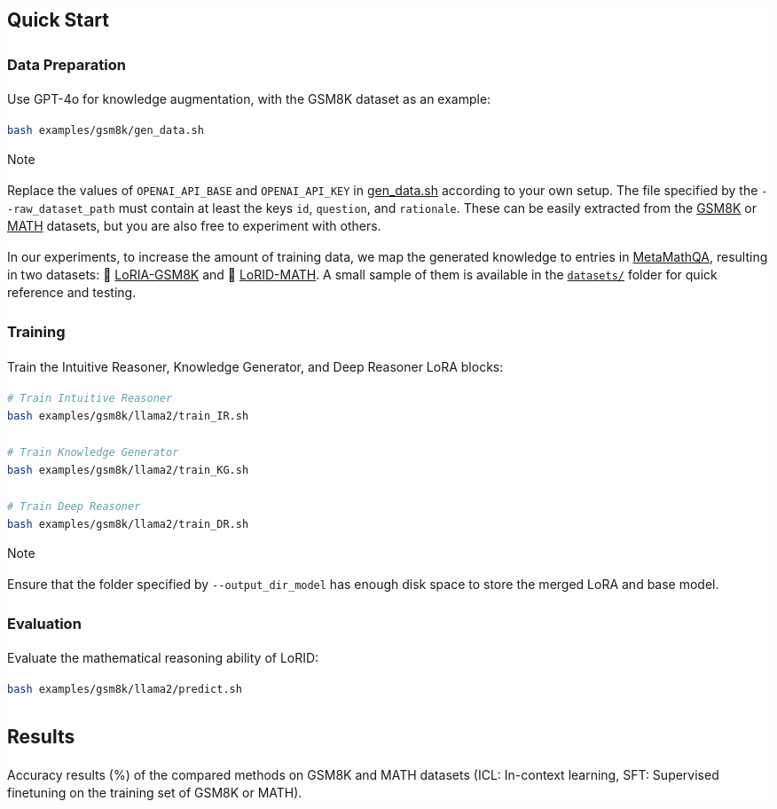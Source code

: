 ## Quick Start

### Data Preparation

Use GPT-4o for knowledge augmentation, with the GSM8K dataset as an example:

```bash
bash examples/gsm8k/gen_data.sh
```

> [!NOTE]
> Replace the values of `OPENAI_API_BASE` and `OPENAI_API_KEY` in [gen_data.sh](examples/gsm8k/gen_data.sh) according to your own setup. The file specified by the `--raw_dataset_path` must contain at least the keys `id`, `question`, and `rationale`. These can be easily extracted from the [GSM8K](https://huggingface.co/datasets/openai/gsm8k) or [MATH](https://huggingface.co/datasets/EleutherAI/hendrycks_math) datasets, but you are also free to experiment with others.
>
> In our experiments, to increase the amount of training data, we map the generated knowledge to entries in [MetaMathQA](https://huggingface.co/datasets/meta-math/MetaMathQA), resulting in two datasets: 🤗 [LoRIA-GSM8K](https://huggingface.co/datasets/LoRID-Math/GSM8K) and 🤗 [LoRID-MATH](https://huggingface.co/datasets/LoRID-Math/MATH). A small sample of them is available in the [`datasets/`](datasets/) folder for quick reference and testing.

### Training

Train the Intuitive Reasoner, Knowledge Generator, and Deep Reasoner LoRA blocks:

```bash
# Train Intuitive Reasoner
bash examples/gsm8k/llama2/train_IR.sh

# Train Knowledge Generator
bash examples/gsm8k/llama2/train_KG.sh

# Train Deep Reasoner
bash examples/gsm8k/llama2/train_DR.sh
```

> [!NOTE]
> Ensure that the folder specified by `--output_dir_model` has enough disk space to store the merged LoRA and base model.

### Evaluation

Evaluate the mathematical reasoning ability of LoRID:

```bash
bash examples/gsm8k/llama2/predict.sh
```

## Results

Accuracy results (%) of the compared methods on GSM8K and MATH datasets (ICL: In-context learning, SFT: Supervised finetuning on the training set of GSM8K or MATH).
